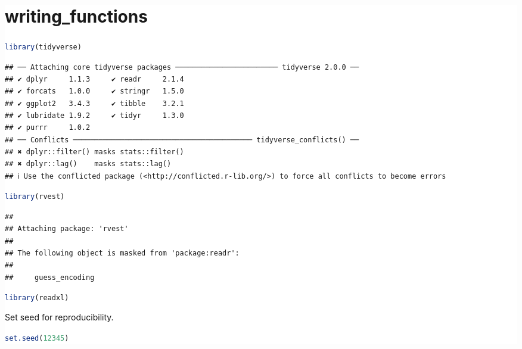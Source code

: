 writing_functions
================

``` r
library(tidyverse)
```

    ## ── Attaching core tidyverse packages ──────────────────────── tidyverse 2.0.0 ──
    ## ✔ dplyr     1.1.3     ✔ readr     2.1.4
    ## ✔ forcats   1.0.0     ✔ stringr   1.5.0
    ## ✔ ggplot2   3.4.3     ✔ tibble    3.2.1
    ## ✔ lubridate 1.9.2     ✔ tidyr     1.3.0
    ## ✔ purrr     1.0.2     
    ## ── Conflicts ────────────────────────────────────────── tidyverse_conflicts() ──
    ## ✖ dplyr::filter() masks stats::filter()
    ## ✖ dplyr::lag()    masks stats::lag()
    ## ℹ Use the conflicted package (<http://conflicted.r-lib.org/>) to force all conflicts to become errors

``` r
library(rvest)
```

    ## 
    ## Attaching package: 'rvest'
    ## 
    ## The following object is masked from 'package:readr':
    ## 
    ##     guess_encoding

``` r
library(readxl)
```

Set seed for reproducibility.

``` r
set.seed(12345)
```
